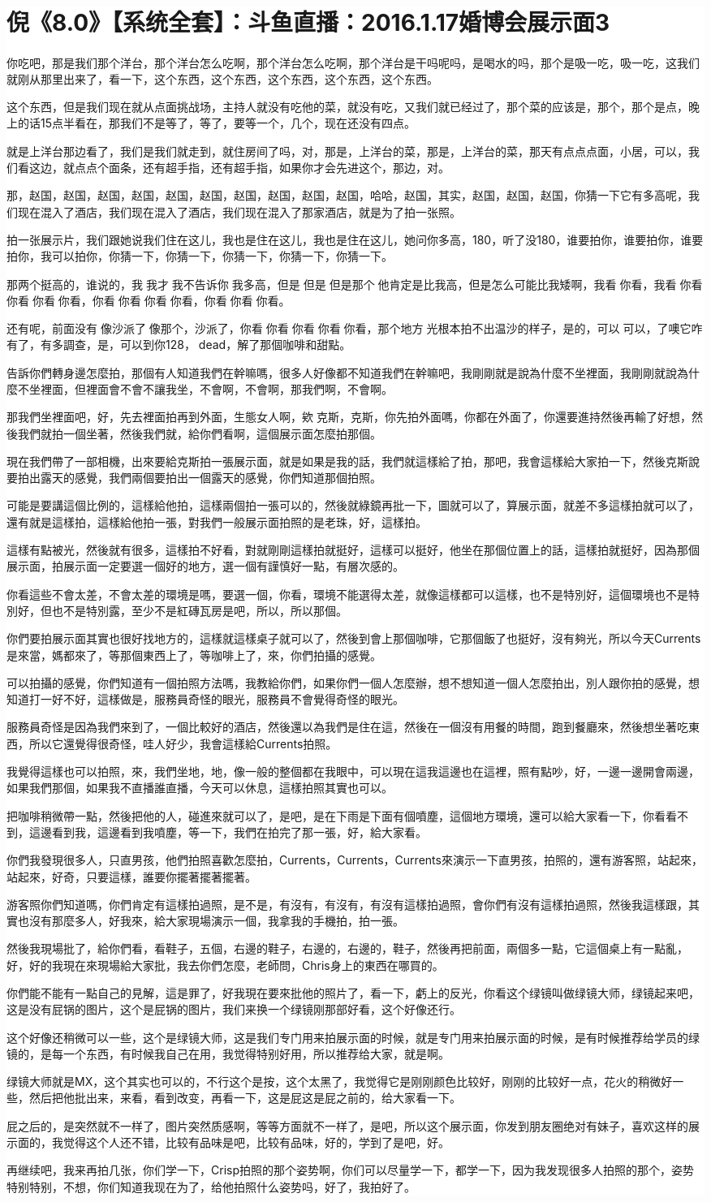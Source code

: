 # 倪《8.0》【系统全套】：斗鱼直播：2016.1.17婚博会展示面3

你吃吧，那是我们那个洋台，那个洋台怎么吃啊，那个洋台怎么吃啊，那个洋台是干吗呢吗，是喝水的吗，那个是吸一吃，吸一吃，这我们就刚从那里出来了，看一下，这个东西，这个东西，这个东西，这个东西，这个东西。

这个东西，但是我们现在就从点面挑战场，主持人就没有吃他的菜，就没有吃，又我们就已经过了，那个菜的应该是，那个，那个是点，晚上的话15点半看在，那我们不是等了，等了，要等一个，几个，现在还没有四点。

就是上洋台那边看了，我们是我们就走到，就住房间了吗，对，那是，上洋台的菜，那是，上洋台的菜，那天有点点点面，小居，可以，我们看这边，就点点个面条，还有超手指，还有超手指，如果你才会先进这个，那边，对。

那，赵国，赵国，赵国，赵国，赵国，赵国，赵国，赵国，赵国，赵国，哈哈，赵国，其实，赵国，赵国，赵国，你猜一下它有多高呢，我们现在混入了酒店，我们现在混入了酒店，我们现在混入了那家酒店，就是为了拍一张照。

拍一张展示片，我们跟她说我们住在这儿，我也是住在这儿，我也是住在这儿，她问你多高，180，听了没180，谁要拍你，谁要拍你，谁要拍你，我可以拍你，你猜一下，你猜一下，你猜一下，你猜一下，你猜一下。

那两个挺高的，谁说的，我 我才 我不告诉你 我多高，但是 但是 但是那个 他肯定是比我高，但是怎么可能比我矮啊，我看 你看，我看 你看 你看 你看 你看，你看 你看 你看 你看，你看 你看 你看。

还有呢，前面没有 像沙派了 像那个，沙派了，你看 你看 你看 你看 你看，那个地方 光根本拍不出温沙的样子，是的，可以 可以，了噢它咋有了，有多調查，是，可以到你128， dead，解了那個咖啡和甜點。

告訴你們轉身邊怎麼拍，那個有人知道我們在幹嘛嗎，很多人好像都不知道我們在幹嘛吧，我剛剛就是說為什麼不坐裡面，我剛剛就說為什麼不坐裡面，但裡面會不會不讓我坐，不會啊，不會啊，那我們啊，不會啊。

那我們坐裡面吧，好，先去裡面拍再到外面，生態女人啊，欸 克斯，克斯，你先拍外面嗎，你都在外面了，你還要進持然後再輸了好想，然後我們就拍一個坐著，然後我們就，給你們看啊，這個展示面怎麼拍那個。

現在我們帶了一部相機，出來要給克斯拍一張展示面，就是如果是我的話，我們就這樣給了拍，那吧，我會這樣給大家拍一下，然後克斯說要拍出露天的感覺，我們兩個要拍出一個露天的感覺，你們知道那個拍照。

可能是要講這個比例的，這樣給他拍，這樣兩個拍一張可以的，然後就綠鏡再批一下，圖就可以了，算展示面，就差不多這樣拍就可以了，還有就是這樣拍，這樣給他拍一張，對我們一般展示面拍照的是老珠，好，這樣拍。

這樣有點被光，然後就有很多，這樣拍不好看，對就剛剛這樣拍就挺好，這樣可以挺好，他坐在那個位置上的話，這樣拍就挺好，因為那個展示面，拍展示面一定要選一個好的地方，選一個有謹慎好一點，有層次感的。

你看這些不會太差，不會太差的環境是嗎，要選一個，你看，環境不能選得太差，就像這樣都可以這樣，也不是特別好，這個環境也不是特別好，但也不是特別露，至少不是紅磚瓦房是吧，所以，所以那個。

你們要拍展示面其實也很好找地方的，這樣就這樣桌子就可以了，然後到會上那個咖啡，它那個飯了也挺好，沒有夠光，所以今天Currents是來當，媽都來了，等那個東西上了，等咖啡上了，來，你們拍攝的感覺。

可以拍攝的感覺，你們知道有一個拍照方法嗎，我教給你們，如果你們一個人怎麼辦，想不想知道一個人怎麼拍出，別人跟你拍的感覺，想知道打一好不好，這樣做是，服務員奇怪的眼光，服務員不會覺得奇怪的眼光。

服務員奇怪是因為我們來到了，一個比較好的酒店，然後還以為我們是住在這，然後在一個沒有用餐的時間，跑到餐廳來，然後想坐著吃東西，所以它還覺得很奇怪，哇人好少，我會這樣給Currents拍照。

我覺得這樣也可以拍照，來，我們坐地，地，像一般的整個都在我眼中，可以現在這我這邊也在這裡，照有點吵，好，一邊一邊開會兩邊，如果我們那個，如果我不直播誰直播，今天可以休息，這樣拍照其實也可以。

把咖啡稍微帶一點，然後把他的人，碰進來就可以了，是吧，是在下雨是下面有個噴塵，這個地方環境，還可以給大家看一下，你看看不到，這邊看到我，這邊看到我噴塵，等一下，我們在拍完了那一張，好，給大家看。

你們我發現很多人，只直男孩，他們拍照喜歡怎麼拍，Currents，Currents，Currents來演示一下直男孩，拍照的，還有游客照，站起來，站起來，好奇，只要這樣，誰要你擺著擺著擺著。

游客照你們知道嗎，你們肯定有這樣拍過照，是不是，有沒有，有沒有，有沒有這樣拍過照，會你們有沒有這樣拍過照，然後我這樣跟，其實也沒有那麼多人，好我來，給大家現場演示一個，我拿我的手機拍，拍一張。

然後我現場批了，給你們看，看鞋子，五個，右邊的鞋子，右邊的，右邊的，鞋子，然後再把前面，兩個多一點，它這個桌上有一點亂，好，好的我現在來現場給大家批，我去你們怎麼，老師問，Chris身上的東西在哪買的。

你們能不能有一點自己的見解，這是罪了，好我現在要來批他的照片了，看一下，虧上的反光，你看这个绿镜叫做绿镜大师，绿镜起来吧，这是没有屁锅的图片，这个是屁锅的图片，我们来换一个绿镜刚那部好看，这个好像还行。

这个好像还稍微可以一些，这个是绿镜大师，这是我们专门用来拍展示面的时候，就是专门用来拍展示面的时候，是有时候推荐给学员的绿镜的，是每一个东西，有时候我自己在用，我觉得特别好用，所以推荐给大家，就是啊。

绿镜大师就是MX，这个其实也可以的，不行这个是按，这个太黑了，我觉得它是刚刚颜色比较好，刚刚的比较好一点，花火的稍微好一些，然后把他批出来，来看，看到改变，再看一下，这是屁这是屁之前的，给大家看一下。

屁之后的，是突然就不一样了，图片突然质感啊，等等方面就不一样了，是吧，所以这个展示面，你发到朋友圈绝对有妹子，喜欢这样的展示面的，我觉得这个人还不错，比较有品味是吧，比较有品味，好的，学到了是吧，好。

再继续吧，我来再拍几张，你们学一下，Crisp拍照的那个姿势啊，你们可以尽量学一下，都学一下，因为我发现很多人拍照的那个，姿势特别特别，不想，你们知道我现在为了，给他拍照什么姿势吗，好了，我拍好了。

